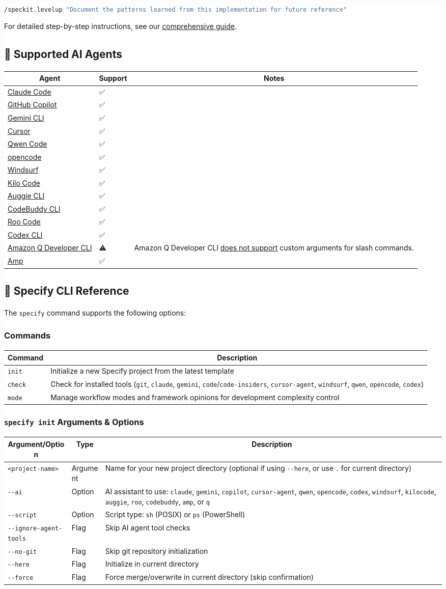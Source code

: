 ```bash
/speckit.levelup "Document the patterns learned from this implementation for future reference"
```

For detailed step-by-step instructions, see our [comprehensive guide](./spec-driven.md).

## 🤖 Supported AI Agents

| Agent                                                     | Support | Notes                                             |
|-----------------------------------------------------------|---------|---------------------------------------------------|
| [Claude Code](https://www.anthropic.com/claude-code)      | ✅ |                                                   |
| [GitHub Copilot](https://code.visualstudio.com/)          | ✅ |                                                   |
| [Gemini CLI](https://github.com/google-gemini/gemini-cli) | ✅ |                                                   |
| [Cursor](https://cursor.sh/)                              | ✅ |                                                   |
| [Qwen Code](https://github.com/QwenLM/qwen-code)          | ✅ |                                                   |
| [opencode](https://opencode.ai/)                          | ✅ |                                                   |
| [Windsurf](https://windsurf.com/)                         | ✅ |                                                   |
| [Kilo Code](https://github.com/Kilo-Org/kilocode)         | ✅ |                                                   |
| [Auggie CLI](https://docs.augmentcode.com/cli/overview)   | ✅ |                                                   |
| [CodeBuddy CLI](https://www.codebuddy.ai/cli)             | ✅ |                                                   |
| [Roo Code](https://roocode.com/)                          | ✅ |                                                   |
| [Codex CLI](https://github.com/openai/codex)              | ✅ |                                                   |
| [Amazon Q Developer CLI](https://aws.amazon.com/developer/learning/q-developer-cli/) | ⚠️ | Amazon Q Developer CLI [does not support](https://github.com/aws/amazon-q-developer-cli/issues/3064) custom arguments for slash commands. |
| [Amp](https://ampcode.com/) | ✅ | |

## 🔧 Specify CLI Reference

The `specify` command supports the following options:

### Commands

| Command     | Description                                                    |
|-------------|----------------------------------------------------------------|
| `init`      | Initialize a new Specify project from the latest template      |
| `check`     | Check for installed tools (`git`, `claude`, `gemini`, `code`/`code-insiders`, `cursor-agent`, `windsurf`, `qwen`, `opencode`, `codex`) |
| `mode`      | Manage workflow modes and framework opinions for development complexity control |

### `specify init` Arguments & Options

| Argument/Option              | Type     | Description                                                                 |
|------------------------------|----------|-----------------------------------------------------------------------------|
| `<project-name>`             | Argument | Name for your new project directory (optional if using `--here`, or use `.` for current directory) |
| `--ai`                 | Option   | AI assistant to use: `claude`, `gemini`, `copilot`, `cursor-agent`, `qwen`, `opencode`, `codex`, `windsurf`, `kilocode`, `auggie`, `roo`, `codebuddy`, `amp`, or `q` |
| `--script`                   | Option   | Script type: `sh` (POSIX) or `ps` (PowerShell)                              |
| `--ignore-agent-tools`       | Flag     | Skip AI agent tool checks                                                  |
| `--no-git`                   | Flag     | Skip git repository initialization                                         |
| `--here`                     | Flag     | Initialize in current directory                                            |
| `--force`                    | Flag     | Force merge/overwrite in current directory (skip confirmation)             |